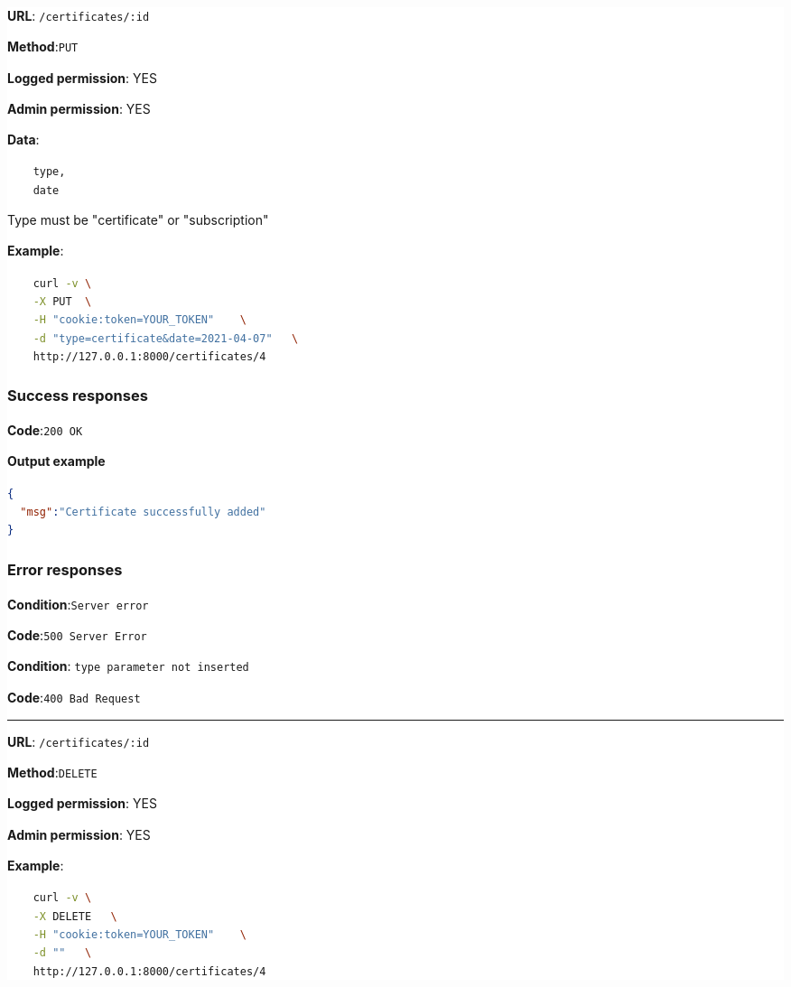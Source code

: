 **URL**: `/certificates/:id`

**Method**:`PUT`

**Logged permission**: YES

**Admin permission**: YES

**Data**:
```
	type,
	date
```
Type must be "certificate" or "subscription"

**Example**:
```bash
	curl -v	\
	-X PUT	\
	-H "cookie:token=YOUR_TOKEN"	\
	-d "type=certificate&date=2021-04-07"	\
	http://127.0.0.1:8000/certificates/4
```

### Success responses
**Code**:`200 OK`

**Output example**

```json
{
  "msg":"Certificate successfully added"
}
```

### Error responses

**Condition**:`Server error`

**Code**:`500 Server Error`

**Condition**: `type parameter not inserted`

**Code**:`400 Bad Request`

-------------------------------------

**URL**: `/certificates/:id`

**Method**:`DELETE`

**Logged permission**: YES

**Admin permission**: YES

**Example**:
```bash
	curl -v	\
	-X DELETE	\
	-H "cookie:token=YOUR_TOKEN"	\
	-d ""	\
	http://127.0.0.1:8000/certificates/4
```
